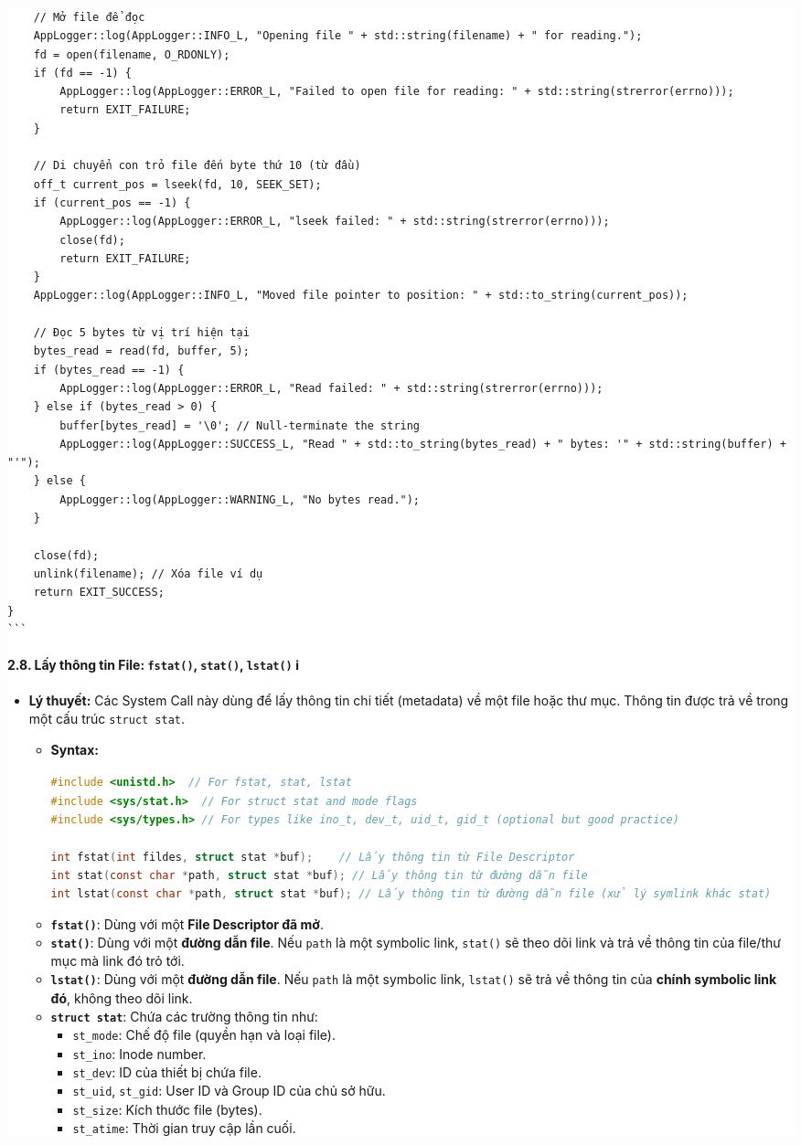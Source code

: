         // Mở file để đọc
        AppLogger::log(AppLogger::INFO_L, "Opening file " + std::string(filename) + " for reading.");
        fd = open(filename, O_RDONLY);
        if (fd == -1) {
            AppLogger::log(AppLogger::ERROR_L, "Failed to open file for reading: " + std::string(strerror(errno)));
            return EXIT_FAILURE;
        }

        // Di chuyển con trỏ file đến byte thứ 10 (từ đầu)
        off_t current_pos = lseek(fd, 10, SEEK_SET);
        if (current_pos == -1) {
            AppLogger::log(AppLogger::ERROR_L, "lseek failed: " + std::string(strerror(errno)));
            close(fd);
            return EXIT_FAILURE;
        }
        AppLogger::log(AppLogger::INFO_L, "Moved file pointer to position: " + std::to_string(current_pos));

        // Đọc 5 bytes từ vị trí hiện tại
        bytes_read = read(fd, buffer, 5);
        if (bytes_read == -1) {
            AppLogger::log(AppLogger::ERROR_L, "Read failed: " + std::string(strerror(errno)));
        } else if (bytes_read > 0) {
            buffer[bytes_read] = '\0'; // Null-terminate the string
            AppLogger::log(AppLogger::SUCCESS_L, "Read " + std::to_string(bytes_read) + " bytes: '" + std::string(buffer) + "'");
        } else {
            AppLogger::log(AppLogger::WARNING_L, "No bytes read.");
        }

        close(fd);
        unlink(filename); // Xóa file ví dụ
        return EXIT_SUCCESS;
    }
    ```

#### **2.8. Lấy thông tin File: `fstat()`, `stat()`, `lstat()` ℹ️**

  * **Lý thuyết:** Các System Call này dùng để lấy thông tin chi tiết (metadata) về một file hoặc thư mục. Thông tin được trả về trong một cấu trúc `struct stat`.

      * **Syntax:**
        ```c
        #include <unistd.h>  // For fstat, stat, lstat
        #include <sys/stat.h>  // For struct stat and mode flags
        #include <sys/types.h> // For types like ino_t, dev_t, uid_t, gid_t (optional but good practice)

        int fstat(int fildes, struct stat *buf);    // Lấy thông tin từ File Descriptor
        int stat(const char *path, struct stat *buf); // Lấy thông tin từ đường dẫn file
        int lstat(const char *path, struct stat *buf); // Lấy thông tin từ đường dẫn file (xử lý symlink khác stat)
        ```
      * **`fstat()`**: Dùng với một **File Descriptor đã mở**.
      * **`stat()`**: Dùng với một **đường dẫn file**. Nếu `path` là một symbolic link, `stat()` sẽ theo dõi link và trả về thông tin của file/thư mục mà link đó trỏ tới.
      * **`lstat()`**: Dùng với một **đường dẫn file**. Nếu `path` là một symbolic link, `lstat()` sẽ trả về thông tin của **chính symbolic link đó**, không theo dõi link.
      * **`struct stat`**: Chứa các trường thông tin như:
          * `st_mode`: Chế độ file (quyền hạn và loại file).
          * `st_ino`: Inode number.
          * `st_dev`: ID của thiết bị chứa file.
          * `st_uid`, `st_gid`: User ID và Group ID của chủ sở hữu.
          * `st_size`: Kích thước file (bytes).
          * `st_atime`: Thời gian truy cập lần cuối.